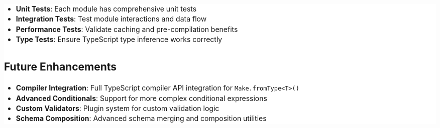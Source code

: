 - **Unit Tests**: Each module has comprehensive unit tests
- **Integration Tests**: Test module interactions and data flow
- **Performance Tests**: Validate caching and pre-compilation benefits
- **Type Tests**: Ensure TypeScript type inference works correctly

## Future Enhancements

- **Compiler Integration**: Full TypeScript compiler API integration for `Make.fromType<T>()`
- **Advanced Conditionals**: Support for more complex conditional expressions
- **Custom Validators**: Plugin system for custom validation logic
- **Schema Composition**: Advanced schema merging and composition utilities
